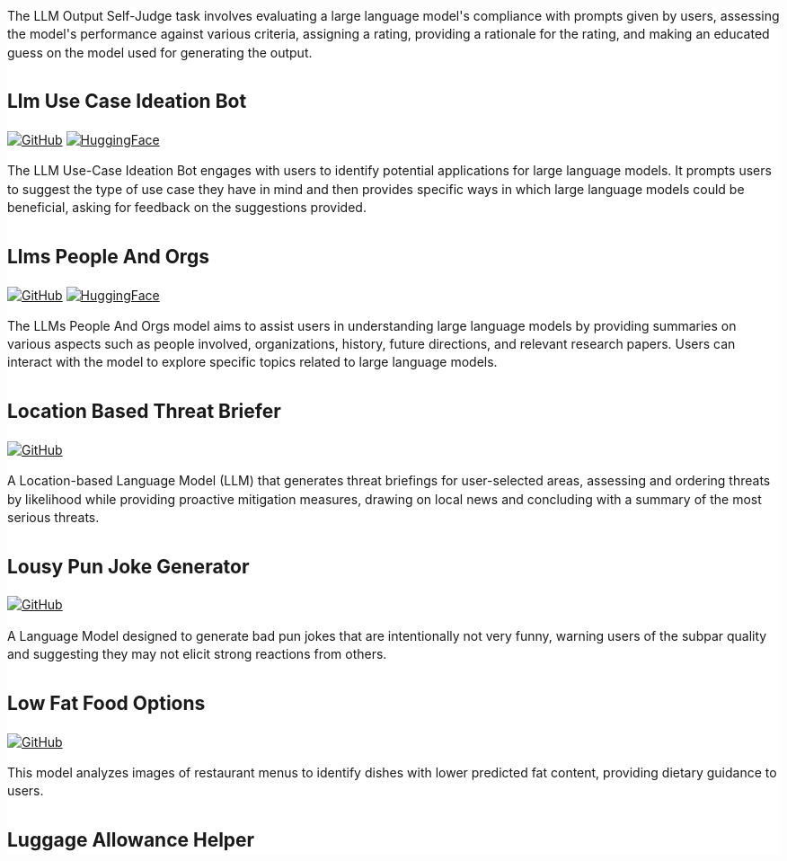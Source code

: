The LLM Output Self-Judge task involves evaluating a large language model's compliance with prompts given by users, assessing the model's performance against various criteria, assigning a rating, providing a rationale for the rating, and making an educated guess on the model used for generating the output.

## Llm Use Case Ideation Bot

[![GitHub](https://img.shields.io/badge/GitHub-Source-black?style=flat-square&logo=github)](finished/by-category/llms/llm-use-case-ideation-bot.md) [![HuggingFace](https://img.shields.io/badge/🤗-Model-yellow?style=flat-square)](https://hf.co/chat/assistant/6757b54b097c39b938f2d199)

The LLM Use-Case Ideation Bot engages with users to identify potential applications for large language models. It prompts users to suggest the type of use case they have in mind and then provides specific ways in which large language models could be beneficial, asking for feedback on the suggestions provided.

## Llms People And Orgs

[![GitHub](https://img.shields.io/badge/GitHub-Source-black?style=flat-square&logo=github)](finished/by-category/llms/llms-people-and-orgs.md) [![HuggingFace](https://img.shields.io/badge/🤗-Model-yellow?style=flat-square)](https://hf.co/chat/assistant/6757b68c0ff27103bd871481)

The LLMs People And Orgs model aims to assist users in understanding large language models by providing summaries on various aspects such as people involved, organizations, history, future directions, and relevant research papers. Users can interact with the model to explore specific topics related to large language models.

## Location Based Threat Briefer

[![GitHub](https://img.shields.io/badge/GitHub-Source-black?style=flat-square&logo=github)](finished/by-category/preparedness/location-based-threat-briefer.md) 

A Location-based Language Model (LLM) that generates threat briefings for user-selected areas, assessing and ordering threats by likelihood while providing proactive mitigation measures, drawing on local news and concluding with a summary of the most serious threats.

## Lousy Pun Joke Generator

[![GitHub](https://img.shields.io/badge/GitHub-Source-black?style=flat-square&logo=github)](finished/by-category/for-fun/lousy-pun-joke-generator.md) 

A Language Model designed to generate bad pun jokes that are intentionally not very funny, warning users of the subpar quality and suggesting they may not elicit strong reactions from others.

## Low Fat Food Options

[![GitHub](https://img.shields.io/badge/GitHub-Source-black?style=flat-square&logo=github)](finished/by-category/health/low-fat-food-options.md) 

This model analyzes images of restaurant menus to identify dishes with lower predicted fat content, providing dietary guidance to users.

## Luggage Allowance Helper
